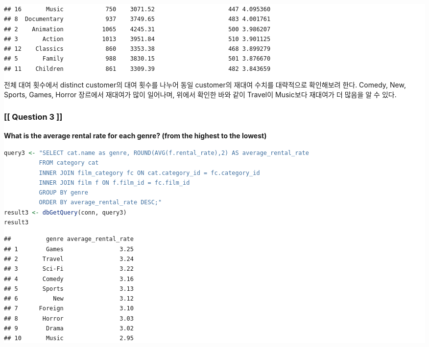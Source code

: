     ## 16       Music            750    3071.52                     447 4.095360
    ## 8  Documentary            937    3749.65                     483 4.001761
    ## 2    Animation           1065    4245.31                     500 3.986207
    ## 3       Action           1013    3951.84                     510 3.901125
    ## 12    Classics            860    3353.38                     468 3.899279
    ## 5       Family            988    3830.15                     501 3.876670
    ## 11    Children            861    3309.39                     482 3.843659

전체 대여 횟수에서 distinct customer의 대여 횟수를 나누어 동일 customer의 재대여 수치를 대략적으로
확인해보려 한다. Comedy, New, Sports, Games, Horror 장르에서 재대여가 많이
일어나며, 위에서 확인한 바와 같이 Travel이 Music보다 재대여가 더 많음을 알 수 있다.

### \[\[ Question 3 \]\]

**What is the average rental rate for each genre? (from the highest to
the lowest)**

``` r
query3 <- "SELECT cat.name as genre, ROUND(AVG(f.rental_rate),2) AS average_rental_rate 
          FROM category cat
          INNER JOIN film_category fc ON cat.category_id = fc.category_id 
          INNER JOIN film f ON f.film_id = fc.film_id 
          GROUP BY genre
          ORDER BY average_rental_rate DESC;"
result3 <- dbGetQuery(conn, query3)
result3
```

    ##          genre average_rental_rate
    ## 1        Games                3.25
    ## 2       Travel                3.24
    ## 3       Sci-Fi                3.22
    ## 4       Comedy                3.16
    ## 5       Sports                3.13
    ## 6          New                3.12
    ## 7      Foreign                3.10
    ## 8       Horror                3.03
    ## 9        Drama                3.02
    ## 10       Music                2.95